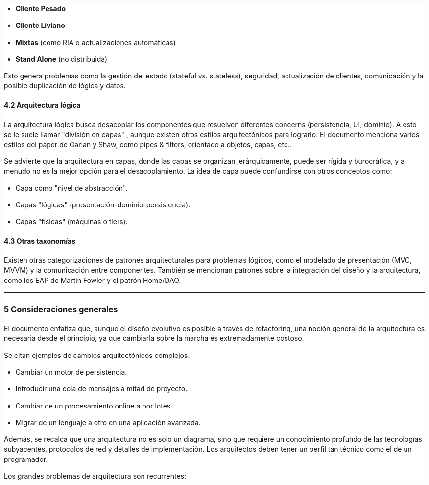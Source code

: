 - **Cliente Pesado**
    
- **Cliente Liviano**
    
- **Mixtas** (como RIA o actualizaciones automáticas)
    
- **Stand Alone** (no distribuida)
    

Esto genera problemas como la gestión del estado (stateful vs. stateless), seguridad, actualización de clientes, comunicación y la posible duplicación de lógica y datos.

#### 4.2 Arquitectura lógica

La arquitectura lógica busca desacoplar los componentes que resuelven diferentes concerns (persistencia, UI, dominio). A esto se le suele llamar "división en capas" , aunque existen otros estilos arquitectónicos para lograrlo. El documento menciona varios estilos del paper de Garlan y Shaw, como pipes & filters, orientado a objetos, capas, etc..

Se advierte que la arquitectura en capas, donde las capas se organizan jerárquicamente, puede ser rígida y burocrática, y a menudo no es la mejor opción para el desacoplamiento. La idea de capa puede confundirse con otros conceptos como:

- Capa como "nivel de abstracción".
    
- Capas "lógicas" (presentación-dominio-persistencia).
    
- Capas "físicas" (máquinas o tiers).
    

#### 4.3 Otras taxonomías

Existen otras categorizaciones de patrones arquitecturales para problemas lógicos, como el modelado de presentación (MVC, MVVM) y la comunicación entre componentes. También se mencionan patrones sobre la integración del diseño y la arquitectura, como los EAP de Martin Fowler y el patrón Home/DAO.

---

### 5 Consideraciones generales

El documento enfatiza que, aunque el diseño evolutivo es posible a través de refactoring, una noción general de la arquitectura es necesaria desde el principio, ya que cambiarla sobre la marcha es extremadamente costoso.

Se citan ejemplos de cambios arquitectónicos complejos:

- Cambiar un motor de persistencia.
    
- Introducir una cola de mensajes a mitad de proyecto.
    
- Cambiar de un procesamiento online a por lotes.
    
- Migrar de un lenguaje a otro en una aplicación avanzada.
    

Además, se recalca que una arquitectura no es solo un diagrama, sino que requiere un conocimiento profundo de las tecnologías subyacentes, protocolos de red y detalles de implementación. Los arquitectos deben tener un perfil tan técnico como el de un programador.

Los grandes problemas de arquitectura son recurrentes:
